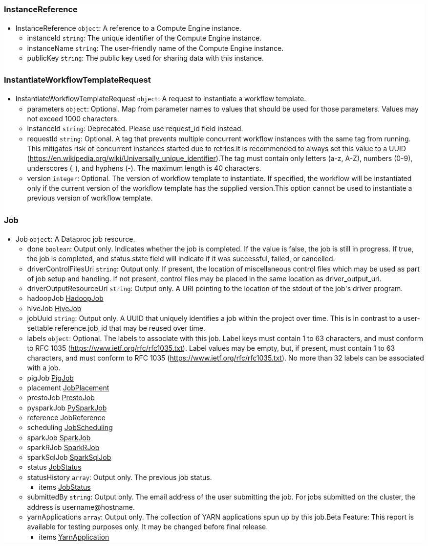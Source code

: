 ### InstanceReference
* InstanceReference `object`: A reference to a Compute Engine instance.
  * instanceId `string`: The unique identifier of the Compute Engine instance.
  * instanceName `string`: The user-friendly name of the Compute Engine instance.
  * publicKey `string`: The public key used for sharing data with this instance.

### InstantiateWorkflowTemplateRequest
* InstantiateWorkflowTemplateRequest `object`: A request to instantiate a workflow template.
  * parameters `object`: Optional. Map from parameter names to values that should be used for those parameters. Values may not exceed 1000 characters.
  * instanceId `string`: Deprecated. Please use request_id field instead.
  * requestId `string`: Optional. A tag that prevents multiple concurrent workflow instances with the same tag from running. This mitigates risk of concurrent instances started due to retries.It is recommended to always set this value to a UUID (https://en.wikipedia.org/wiki/Universally_unique_identifier).The tag must contain only letters (a-z, A-Z), numbers (0-9), underscores (_), and hyphens (-). The maximum length is 40 characters.
  * version `integer`: Optional. The version of workflow template to instantiate. If specified, the workflow will be instantiated only if the current version of the workflow template has the supplied version.This option cannot be used to instantiate a previous version of workflow template.

### Job
* Job `object`: A Dataproc job resource.
  * done `boolean`: Output only. Indicates whether the job is completed. If the value is false, the job is still in progress. If true, the job is completed, and status.state field will indicate if it was successful, failed, or cancelled.
  * driverControlFilesUri `string`: Output only. If present, the location of miscellaneous control files which may be used as part of job setup and handling. If not present, control files may be placed in the same location as driver_output_uri.
  * driverOutputResourceUri `string`: Output only. A URI pointing to the location of the stdout of the job's driver program.
  * hadoopJob [HadoopJob](#hadoopjob)
  * hiveJob [HiveJob](#hivejob)
  * jobUuid `string`: Output only. A UUID that uniquely identifies a job within the project over time. This is in contrast to a user-settable reference.job_id that may be reused over time.
  * labels `object`: Optional. The labels to associate with this job. Label keys must contain 1 to 63 characters, and must conform to RFC 1035 (https://www.ietf.org/rfc/rfc1035.txt). Label values may be empty, but, if present, must contain 1 to 63 characters, and must conform to RFC 1035 (https://www.ietf.org/rfc/rfc1035.txt). No more than 32 labels can be associated with a job.
  * pigJob [PigJob](#pigjob)
  * placement [JobPlacement](#jobplacement)
  * prestoJob [PrestoJob](#prestojob)
  * pysparkJob [PySparkJob](#pysparkjob)
  * reference [JobReference](#jobreference)
  * scheduling [JobScheduling](#jobscheduling)
  * sparkJob [SparkJob](#sparkjob)
  * sparkRJob [SparkRJob](#sparkrjob)
  * sparkSqlJob [SparkSqlJob](#sparksqljob)
  * status [JobStatus](#jobstatus)
  * statusHistory `array`: Output only. The previous job status.
    * items [JobStatus](#jobstatus)
  * submittedBy `string`: Output only. The email address of the user submitting the job. For jobs submitted on the cluster, the address is username@hostname.
  * yarnApplications `array`: Output only. The collection of YARN applications spun up by this job.Beta Feature: This report is available for testing purposes only. It may be changed before final release.
    * items [YarnApplication](#yarnapplication)
